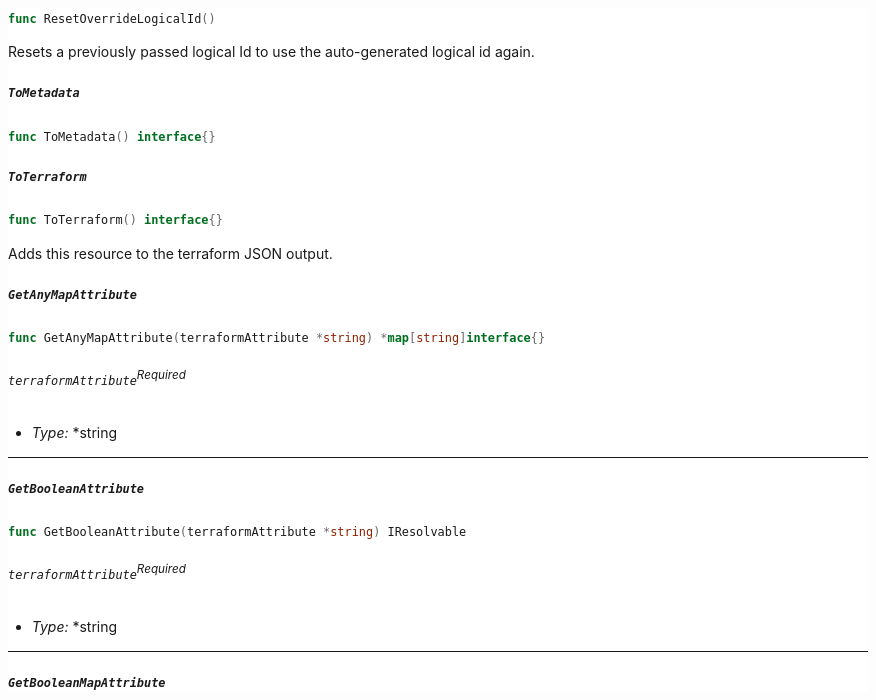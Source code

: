 ```go
func ResetOverrideLogicalId()
```

Resets a previously passed logical Id to use the auto-generated logical id again.

##### `ToMetadata` <a name="ToMetadata" id="rhizo-co-terraform-provider-lacework.integrationAzureAl.IntegrationAzureAl.toMetadata"></a>

```go
func ToMetadata() interface{}
```

##### `ToTerraform` <a name="ToTerraform" id="rhizo-co-terraform-provider-lacework.integrationAzureAl.IntegrationAzureAl.toTerraform"></a>

```go
func ToTerraform() interface{}
```

Adds this resource to the terraform JSON output.

##### `GetAnyMapAttribute` <a name="GetAnyMapAttribute" id="rhizo-co-terraform-provider-lacework.integrationAzureAl.IntegrationAzureAl.getAnyMapAttribute"></a>

```go
func GetAnyMapAttribute(terraformAttribute *string) *map[string]interface{}
```

###### `terraformAttribute`<sup>Required</sup> <a name="terraformAttribute" id="rhizo-co-terraform-provider-lacework.integrationAzureAl.IntegrationAzureAl.getAnyMapAttribute.parameter.terraformAttribute"></a>

- *Type:* *string

---

##### `GetBooleanAttribute` <a name="GetBooleanAttribute" id="rhizo-co-terraform-provider-lacework.integrationAzureAl.IntegrationAzureAl.getBooleanAttribute"></a>

```go
func GetBooleanAttribute(terraformAttribute *string) IResolvable
```

###### `terraformAttribute`<sup>Required</sup> <a name="terraformAttribute" id="rhizo-co-terraform-provider-lacework.integrationAzureAl.IntegrationAzureAl.getBooleanAttribute.parameter.terraformAttribute"></a>

- *Type:* *string

---

##### `GetBooleanMapAttribute` <a name="GetBooleanMapAttribute" id="rhizo-co-terraform-provider-lacework.integrationAzureAl.IntegrationAzureAl.getBooleanMapAttribute"></a>
